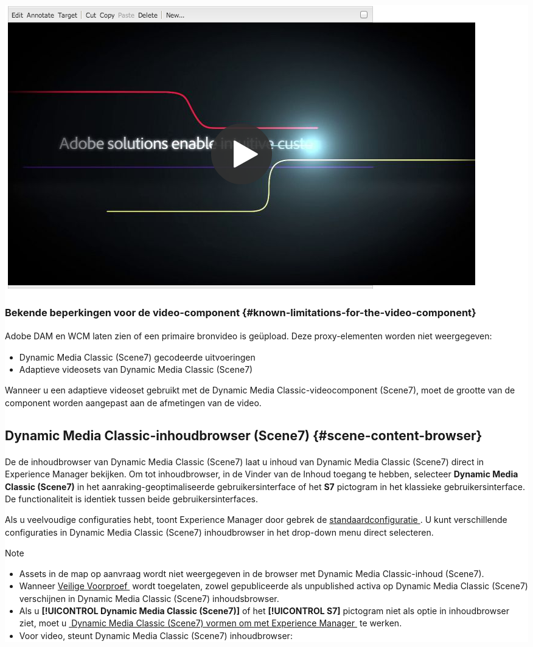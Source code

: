 ![&#x200B; chlimage_1-63 &#x200B;](assets/chlimage_1-63.png)

### Bekende beperkingen voor de video-component {#known-limitations-for-the-video-component}

Adobe DAM en WCM laten zien of een primaire bronvideo is geüpload. Deze proxy-elementen worden niet weergegeven:

* Dynamic Media Classic (Scene7) gecodeerde uitvoeringen
* Adaptieve videosets van Dynamic Media Classic (Scene7)

Wanneer u een adaptieve videoset gebruikt met de Dynamic Media Classic-videocomponent (Scene7), moet de grootte van de component worden aangepast aan de afmetingen van de video.

## Dynamic Media Classic-inhoudbrowser (Scene7) {#scene-content-browser}

De de inhoudbrowser van Dynamic Media Classic (Scene7) laat u inhoud van Dynamic Media Classic (Scene7) direct in Experience Manager bekijken. Om tot inhoudbrowser, in de Vinder van de Inhoud toegang te hebben, selecteer **Dynamic Media Classic (Scene7)** in het aanraking-geoptimaliseerde gebruikersinterface of het **S7** pictogram in het klassieke gebruikersinterface. De functionaliteit is identiek tussen beide gebruikersinterfaces.

Als u veelvoudige configuraties hebt, toont Experience Manager door gebrek de [&#x200B; standaardconfiguratie &#x200B;](/help/sites-administering/scene7.md#configuring-a-default-configuration). U kunt verschillende configuraties in Dynamic Media Classic (Scene7) inhoudbrowser in het drop-down menu direct selecteren.

>[!NOTE]
>
>* Assets in de map op aanvraag wordt niet weergegeven in de browser met Dynamic Media Classic-inhoud (Scene7).
>* Wanneer [&#x200B; Veilige Voorproef &#x200B;](/help/sites-administering/scene7.md#configuring-the-state-published-unpublished-of-assets-pushed-to-scene) wordt toegelaten, zowel gepubliceerde als unpublished activa op Dynamic Media Classic (Scene7) verschijnen in Dynamic Media Classic (Scene7) inhoudsbrowser.
>* Als u **[!UICONTROL Dynamic Media Classic (Scene7)]** of het **[!UICONTROL S7]** pictogram niet als optie in inhoudbrowser ziet, moet u [&#x200B; Dynamic Media Classic (Scene7) vormen om met Experience Manager &#x200B;](/help/sites-administering/scene7.md) te werken.
>* Voor video, steunt Dynamic Media Classic (Scene7) inhoudbrowser: